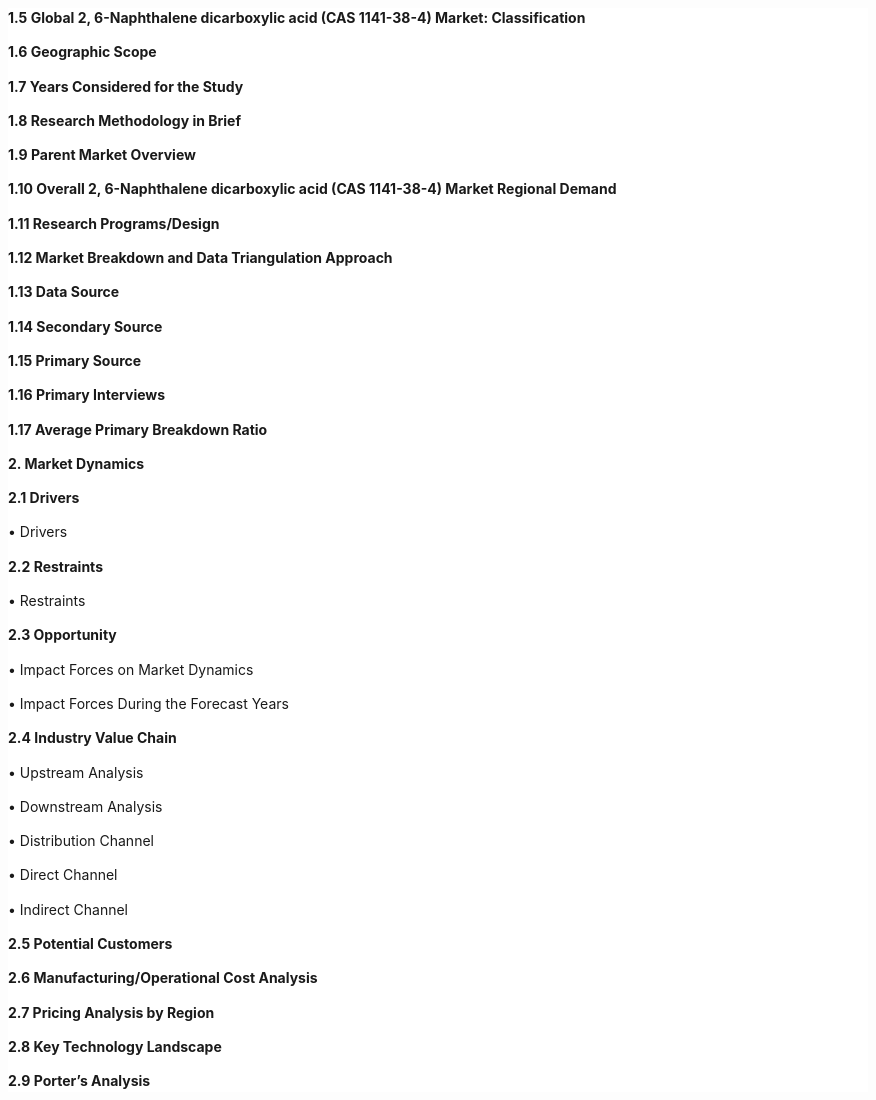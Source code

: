 <strong>1.5 Global 2, 6-Naphthalene dicarboxylic acid (CAS 1141-38-4) Market: Classification</strong>

<strong>1.6 Geographic Scope</strong>

<strong>1.7 Years Considered for the Study</strong>

<strong>1.8 Research Methodology in Brief</strong>

<strong>1.9 Parent Market Overview</strong>

<strong>1.10 Overall 2, 6-Naphthalene dicarboxylic acid (CAS 1141-38-4) Market Regional Demand</strong>

<strong>1.11 Research Programs/Design</strong>

<strong>1.12 Market Breakdown and Data Triangulation Approach</strong>

<strong>1.13 Data Source</strong>

<strong>1.14 Secondary Source</strong>

<strong>1.15 Primary Source</strong>

<strong>1.16 Primary Interviews</strong>

<strong>1.17 Average Primary Breakdown Ratio</strong>

<strong>2. Market Dynamics</strong>

<strong>2.1 Drivers</strong>

• Drivers

<strong>2.2 Restraints</strong>

• Restraints

<strong>2.3 Opportunity</strong>

• Impact Forces on Market Dynamics

• Impact Forces During the Forecast Years

<strong>2.4 Industry Value Chain</strong>

• Upstream Analysis

• Downstream Analysis

• Distribution Channel

• Direct Channel

• Indirect Channel

<strong>2.5 Potential Customers</strong>

<strong>2.6 Manufacturing/Operational Cost Analysis</strong>

<strong>2.7 Pricing Analysis by Region</strong>

<strong>2.8 Key Technology Landscape</strong>

<strong>2.9 Porter’s Analysis</strong>
